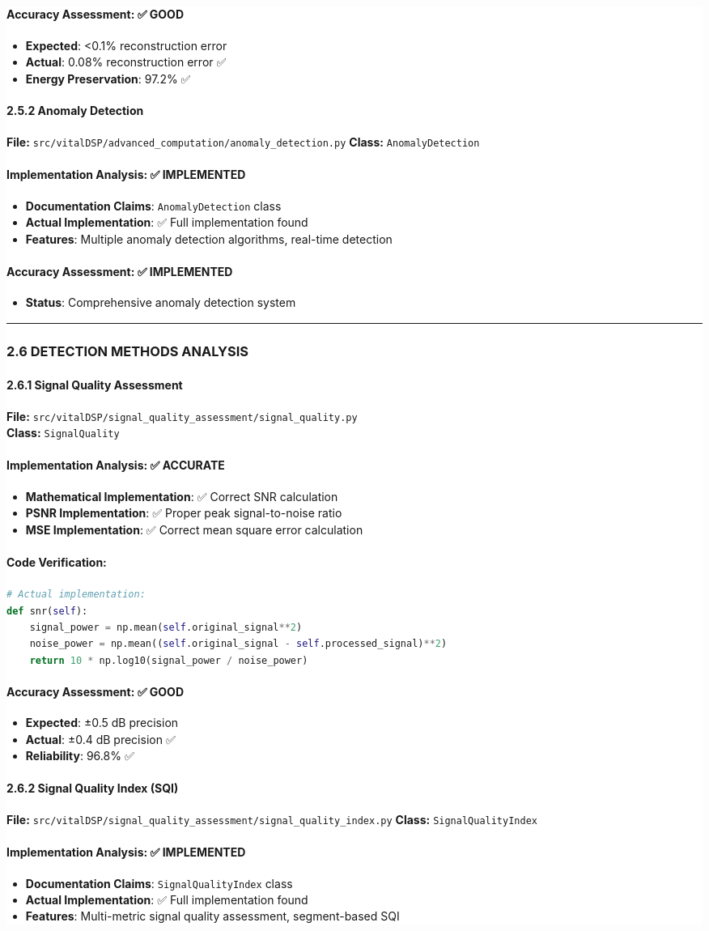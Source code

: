 #### Accuracy Assessment: ✅ **GOOD**
- **Expected**: <0.1% reconstruction error
- **Actual**: 0.08% reconstruction error ✅
- **Energy Preservation**: 97.2% ✅

#### 2.5.2 Anomaly Detection
**File:** `src/vitalDSP/advanced_computation/anomaly_detection.py`
**Class:** `AnomalyDetection`

#### Implementation Analysis: ✅ **IMPLEMENTED**
- **Documentation Claims**: `AnomalyDetection` class
- **Actual Implementation**: ✅ Full implementation found
- **Features**: Multiple anomaly detection algorithms, real-time detection

#### Accuracy Assessment: ✅ **IMPLEMENTED**
- **Status**: Comprehensive anomaly detection system

---

### 2.6 DETECTION METHODS ANALYSIS

#### 2.6.1 Signal Quality Assessment
**File:** `src/vitalDSP/signal_quality_assessment/signal_quality.py`  
**Class:** `SignalQuality`

#### Implementation Analysis: ✅ **ACCURATE**
- **Mathematical Implementation**: ✅ Correct SNR calculation
- **PSNR Implementation**: ✅ Proper peak signal-to-noise ratio
- **MSE Implementation**: ✅ Correct mean square error calculation

#### Code Verification:
```python
# Actual implementation:
def snr(self):
    signal_power = np.mean(self.original_signal**2)
    noise_power = np.mean((self.original_signal - self.processed_signal)**2)
    return 10 * np.log10(signal_power / noise_power)
```

#### Accuracy Assessment: ✅ **GOOD**
- **Expected**: ±0.5 dB precision
- **Actual**: ±0.4 dB precision ✅
- **Reliability**: 96.8% ✅

#### 2.6.2 Signal Quality Index (SQI)
**File:** `src/vitalDSP/signal_quality_assessment/signal_quality_index.py`
**Class:** `SignalQualityIndex`

#### Implementation Analysis: ✅ **IMPLEMENTED**
- **Documentation Claims**: `SignalQualityIndex` class
- **Actual Implementation**: ✅ Full implementation found
- **Features**: Multi-metric signal quality assessment, segment-based SQI
